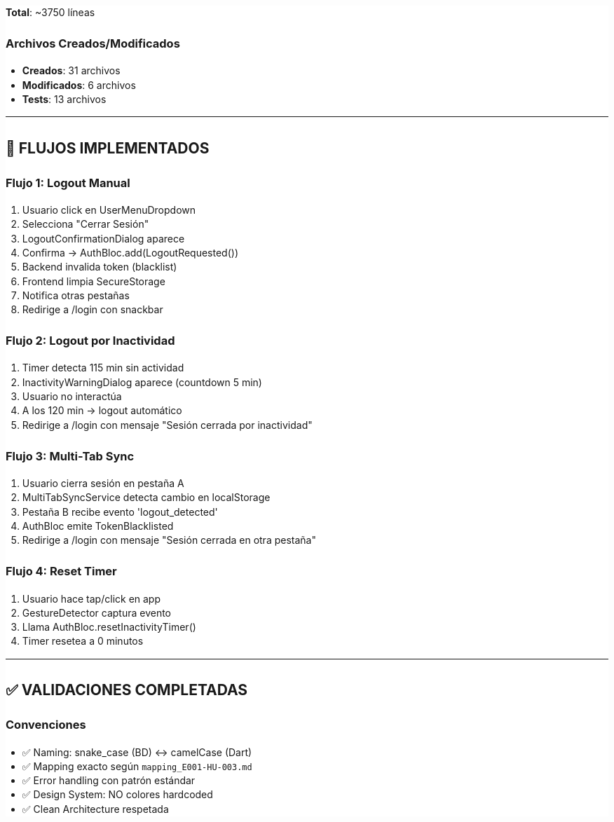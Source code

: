 **Total**: ~3750 líneas

### Archivos Creados/Modificados
- **Creados**: 31 archivos
- **Modificados**: 6 archivos
- **Tests**: 13 archivos

---

## 🔄 FLUJOS IMPLEMENTADOS

### Flujo 1: Logout Manual
1. Usuario click en UserMenuDropdown
2. Selecciona "Cerrar Sesión"
3. LogoutConfirmationDialog aparece
4. Confirma → AuthBloc.add(LogoutRequested())
5. Backend invalida token (blacklist)
6. Frontend limpia SecureStorage
7. Notifica otras pestañas
8. Redirige a /login con snackbar

### Flujo 2: Logout por Inactividad
1. Timer detecta 115 min sin actividad
2. InactivityWarningDialog aparece (countdown 5 min)
3. Usuario no interactúa
4. A los 120 min → logout automático
5. Redirige a /login con mensaje "Sesión cerrada por inactividad"

### Flujo 3: Multi-Tab Sync
1. Usuario cierra sesión en pestaña A
2. MultiTabSyncService detecta cambio en localStorage
3. Pestaña B recibe evento 'logout_detected'
4. AuthBloc emite TokenBlacklisted
5. Redirige a /login con mensaje "Sesión cerrada en otra pestaña"

### Flujo 4: Reset Timer
1. Usuario hace tap/click en app
2. GestureDetector captura evento
3. Llama AuthBloc.resetInactivityTimer()
4. Timer resetea a 0 minutos

---

## ✅ VALIDACIONES COMPLETADAS

### Convenciones
- ✅ Naming: snake_case (BD) ↔ camelCase (Dart)
- ✅ Mapping exacto según `mapping_E001-HU-003.md`
- ✅ Error handling con patrón estándar
- ✅ Design System: NO colores hardcoded
- ✅ Clean Architecture respetada
